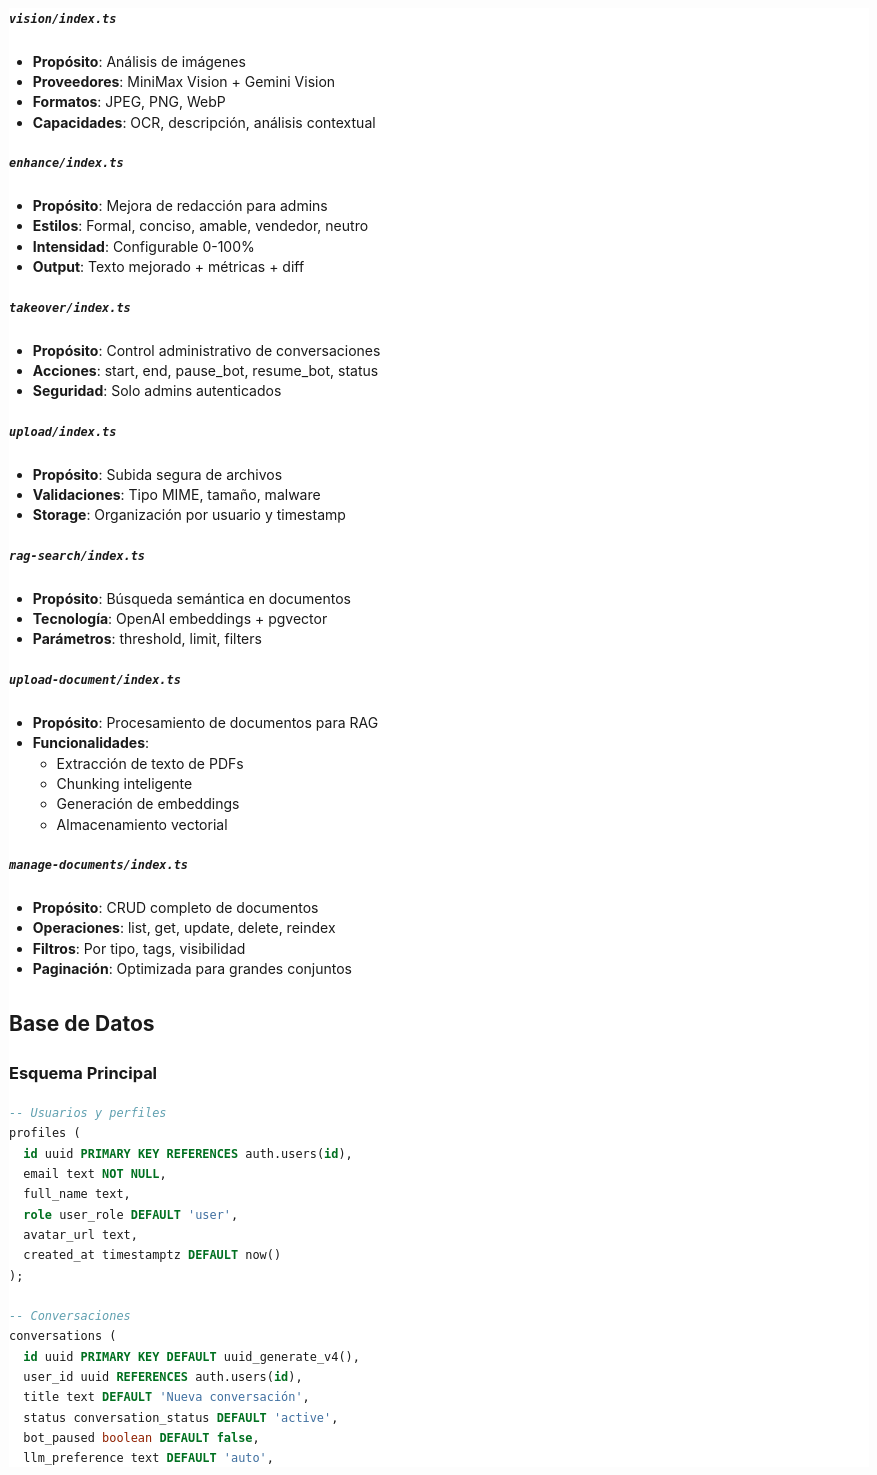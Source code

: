##### `vision/index.ts`
- **Propósito**: Análisis de imágenes
- **Proveedores**: MiniMax Vision + Gemini Vision
- **Formatos**: JPEG, PNG, WebP
- **Capacidades**: OCR, descripción, análisis contextual

##### `enhance/index.ts`
- **Propósito**: Mejora de redacción para admins
- **Estilos**: Formal, conciso, amable, vendedor, neutro
- **Intensidad**: Configurable 0-100%
- **Output**: Texto mejorado + métricas + diff

##### `takeover/index.ts`
- **Propósito**: Control administrativo de conversaciones
- **Acciones**: start, end, pause_bot, resume_bot, status
- **Seguridad**: Solo admins autenticados

##### `upload/index.ts`
- **Propósito**: Subida segura de archivos
- **Validaciones**: Tipo MIME, tamaño, malware
- **Storage**: Organización por usuario y timestamp

##### `rag-search/index.ts`
- **Propósito**: Búsqueda semántica en documentos
- **Tecnología**: OpenAI embeddings + pgvector
- **Parámetros**: threshold, limit, filters

##### `upload-document/index.ts`
- **Propósito**: Procesamiento de documentos para RAG
- **Funcionalidades**:
  - Extracción de texto de PDFs
  - Chunking inteligente
  - Generación de embeddings
  - Almacenamiento vectorial

##### `manage-documents/index.ts`
- **Propósito**: CRUD completo de documentos
- **Operaciones**: list, get, update, delete, reindex
- **Filtros**: Por tipo, tags, visibilidad
- **Paginación**: Optimizada para grandes conjuntos

## Base de Datos

### Esquema Principal

```sql
-- Usuarios y perfiles
profiles (
  id uuid PRIMARY KEY REFERENCES auth.users(id),
  email text NOT NULL,
  full_name text,
  role user_role DEFAULT 'user',
  avatar_url text,
  created_at timestamptz DEFAULT now()
);

-- Conversaciones
conversations (
  id uuid PRIMARY KEY DEFAULT uuid_generate_v4(),
  user_id uuid REFERENCES auth.users(id),
  title text DEFAULT 'Nueva conversación',
  status conversation_status DEFAULT 'active',
  bot_paused boolean DEFAULT false,
  llm_preference text DEFAULT 'auto',
```